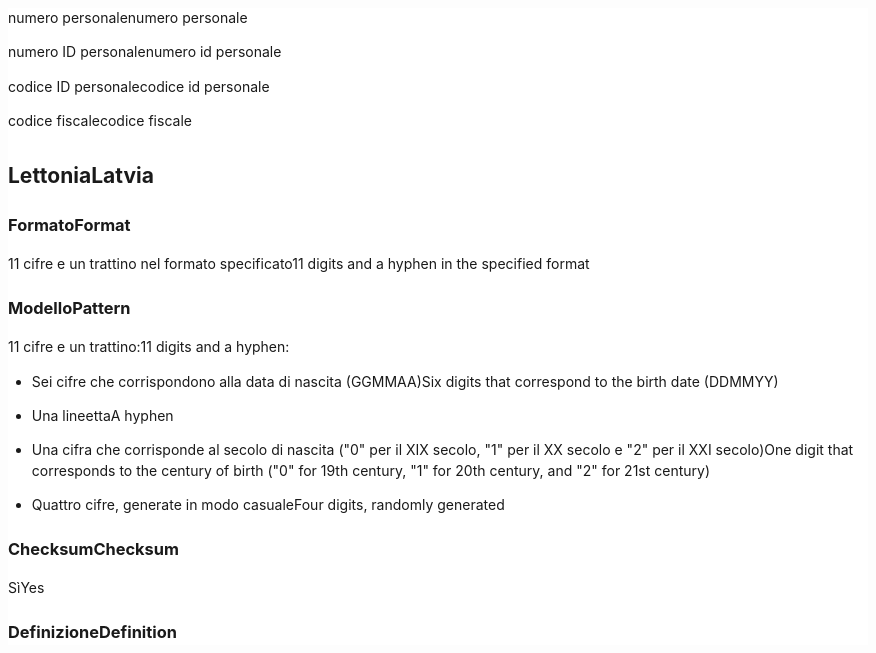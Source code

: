 <span data-ttu-id="4e6c2-312">numero personale</span><span class="sxs-lookup"><span data-stu-id="4e6c2-312">numero personale</span></span>
  
<span data-ttu-id="4e6c2-313">numero ID personale</span><span class="sxs-lookup"><span data-stu-id="4e6c2-313">numero id personale</span></span>
  
<span data-ttu-id="4e6c2-314">codice ID personale</span><span class="sxs-lookup"><span data-stu-id="4e6c2-314">codice id personale</span></span>
  
<span data-ttu-id="4e6c2-315">codice fiscale</span><span class="sxs-lookup"><span data-stu-id="4e6c2-315">codice fiscale</span></span>
  
## <a name="latvia"></a><span data-ttu-id="4e6c2-316">Lettonia</span><span class="sxs-lookup"><span data-stu-id="4e6c2-316">Latvia</span></span>

### <a name="format"></a><span data-ttu-id="4e6c2-317">Formato</span><span class="sxs-lookup"><span data-stu-id="4e6c2-317">Format</span></span>

<span data-ttu-id="4e6c2-318">11 cifre e un trattino nel formato specificato</span><span class="sxs-lookup"><span data-stu-id="4e6c2-318">11 digits and a hyphen in the specified format</span></span>
  
### <a name="pattern"></a><span data-ttu-id="4e6c2-319">Modello</span><span class="sxs-lookup"><span data-stu-id="4e6c2-319">Pattern</span></span>

<span data-ttu-id="4e6c2-320">11 cifre e un trattino:</span><span class="sxs-lookup"><span data-stu-id="4e6c2-320">11 digits and a hyphen:</span></span>
  
-  <span data-ttu-id="4e6c2-321">Sei cifre che corrispondono alla data di nascita (GGMMAA)</span><span class="sxs-lookup"><span data-stu-id="4e6c2-321">Six digits that correspond to the birth date (DDMMYY)</span></span> 
    
- <span data-ttu-id="4e6c2-322">Una lineetta</span><span class="sxs-lookup"><span data-stu-id="4e6c2-322">A hyphen</span></span>
    
- <span data-ttu-id="4e6c2-323">Una cifra che corrisponde al secolo di nascita ("0" per il XIX secolo, "1" per il XX secolo e "2" per il XXI secolo)</span><span class="sxs-lookup"><span data-stu-id="4e6c2-323">One digit that corresponds to the century of birth ("0" for 19th century, "1" for 20th century, and "2" for 21st century)</span></span>
    
- <span data-ttu-id="4e6c2-324">Quattro cifre, generate in modo casuale</span><span class="sxs-lookup"><span data-stu-id="4e6c2-324">Four digits, randomly generated</span></span>
    
### <a name="checksum"></a><span data-ttu-id="4e6c2-325">Checksum</span><span class="sxs-lookup"><span data-stu-id="4e6c2-325">Checksum</span></span>

<span data-ttu-id="4e6c2-326">Sì</span><span class="sxs-lookup"><span data-stu-id="4e6c2-326">Yes</span></span>
  
### <a name="definition"></a><span data-ttu-id="4e6c2-327">Definizione</span><span class="sxs-lookup"><span data-stu-id="4e6c2-327">Definition</span></span>
